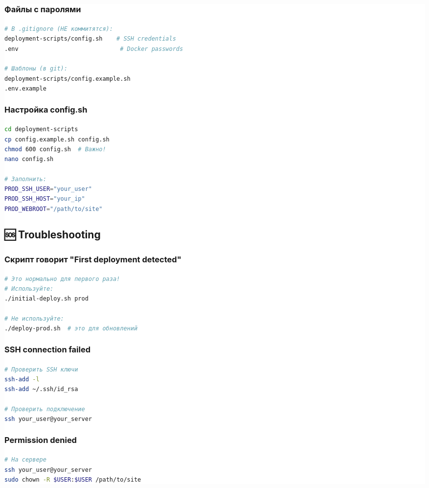 ### Файлы с паролями

```bash
# В .gitignore (НЕ коммитятся):
deployment-scripts/config.sh    # SSH credentials
.env                             # Docker passwords

# Шаблоны (в git):
deployment-scripts/config.example.sh
.env.example
```

### Настройка config.sh

```bash
cd deployment-scripts
cp config.example.sh config.sh
chmod 600 config.sh  # Важно!
nano config.sh

# Заполнить:
PROD_SSH_USER="your_user"
PROD_SSH_HOST="your_ip"
PROD_WEBROOT="/path/to/site"
```

## 🆘 Troubleshooting

### Скрипт говорит "First deployment detected"

```bash
# Это нормально для первого раза!
# Используйте:
./initial-deploy.sh prod

# Не используйте:
./deploy-prod.sh  # это для обновлений
```

### SSH connection failed

```bash
# Проверить SSH ключи
ssh-add -l
ssh-add ~/.ssh/id_rsa

# Проверить подключение
ssh your_user@your_server
```

### Permission denied

```bash
# На сервере
ssh your_user@your_server
sudo chown -R $USER:$USER /path/to/site
```
